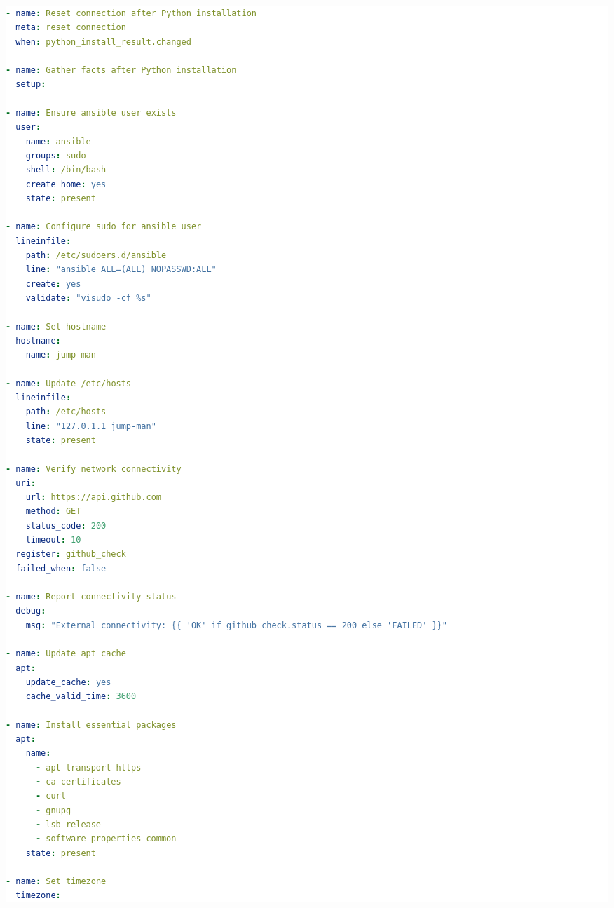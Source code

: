 ```yaml
- name: Reset connection after Python installation
  meta: reset_connection
  when: python_install_result.changed

- name: Gather facts after Python installation
  setup:

- name: Ensure ansible user exists
  user:
    name: ansible
    groups: sudo
    shell: /bin/bash
    create_home: yes
    state: present

- name: Configure sudo for ansible user
  lineinfile:
    path: /etc/sudoers.d/ansible
    line: "ansible ALL=(ALL) NOPASSWD:ALL"
    create: yes
    validate: "visudo -cf %s"

- name: Set hostname
  hostname:
    name: jump-man

- name: Update /etc/hosts
  lineinfile:
    path: /etc/hosts
    line: "127.0.1.1 jump-man"
    state: present

- name: Verify network connectivity
  uri:
    url: https://api.github.com
    method: GET
    status_code: 200
    timeout: 10
  register: github_check
  failed_when: false

- name: Report connectivity status
  debug:
    msg: "External connectivity: {{ 'OK' if github_check.status == 200 else 'FAILED' }}"

- name: Update apt cache
  apt:
    update_cache: yes
    cache_valid_time: 3600

- name: Install essential packages
  apt:
    name:
      - apt-transport-https
      - ca-certificates
      - curl
      - gnupg
      - lsb-release
      - software-properties-common
    state: present

- name: Set timezone
  timezone:
```